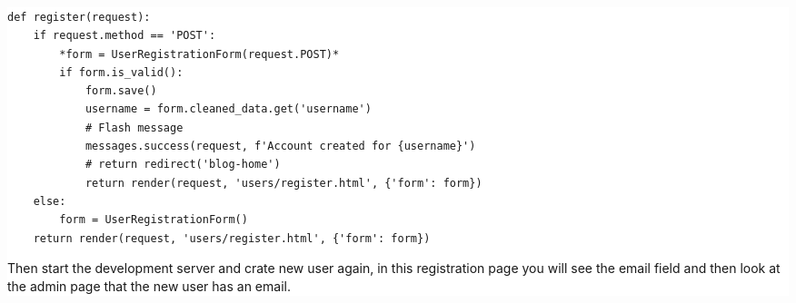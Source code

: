 	def register(request):
		if request.method == 'POST':
			*form = UserRegistrationForm(request.POST)*
			if form.is_valid():
				form.save()
				username = form.cleaned_data.get('username')
				# Flash message
				messages.success(request, f'Account created for {username}')
				# return redirect('blog-home')
				return render(request, 'users/register.html', {'form': form})
		else:
			form = UserRegistrationForm()
		return render(request, 'users/register.html', {'form': form})

Then start the development server and crate new user again, in this registration page you will see the email field and then look at the admin page that the new user has an email.





